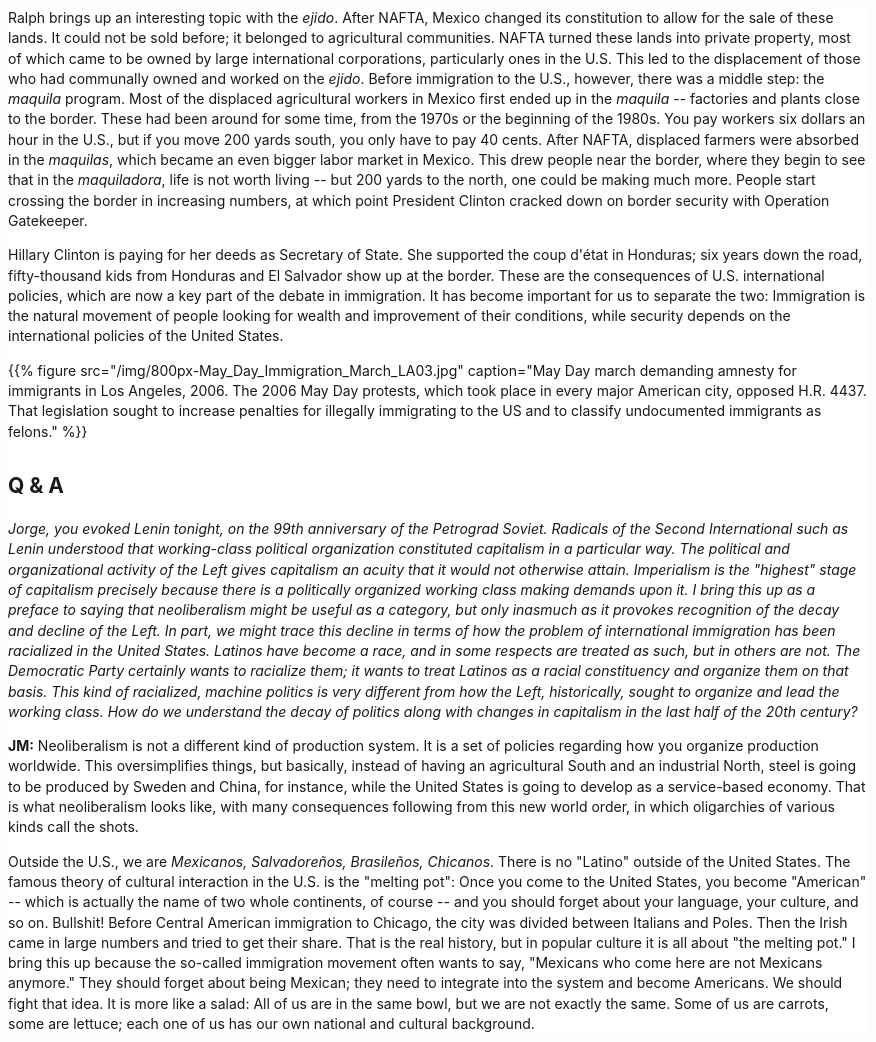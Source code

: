 Ralph brings up an interesting topic with the *ejido*. After NAFTA, Mexico changed its constitution to allow for the sale of these lands. It could not be sold before; it belonged to agricultural communities. NAFTA turned these lands into private property, most of which came to be owned by large international corporations, particularly ones in the U.S. This led to the displacement of those who had communally owned and worked on the *ejido*. Before immigration to the U.S., however, there was a middle step: the *maquila* program. Most of the displaced agricultural workers in Mexico first ended up in the *maquila* -- factories and plants close to the border. These had been around for some time, from the 1970s or the beginning of the 1980s. You pay workers six dollars an hour in the U.S., but if you move 200 yards south, you only have to pay 40 cents. After NAFTA, displaced farmers were absorbed in the *maquilas*, which became an even bigger labor market in Mexico. This drew people near the border, where they begin to see that in the *maquiladora*, life is not worth living -- but 200 yards to the north, one could be making much more. People start crossing the border in increasing numbers, at which point President Clinton cracked down on border security with Operation Gatekeeper.

Hillary Clinton is paying for her deeds as Secretary of State. She supported the coup d'état in Honduras; six years down the road, fifty-thousand kids from Honduras and El Salvador show up at the border. These are the consequences of U.S. international policies, which are now a key part of the debate in immigration. It has become important for us to separate the two: Immigration is the natural movement of people looking for wealth and improvement of their conditions, while security depends on the international policies of the United States.

{{% figure src="/img/800px-May_Day_Immigration_March_LA03.jpg" caption="May Day march demanding amnesty for immigrants in Los Angeles, 2006. The 2006 May Day protests, which took place in every major American city, opposed H.R. 4437. That legislation sought to increase penalties for illegally immigrating to the US and to classify undocumented immigrants as felons." %}}

## Q & A

*Jorge, you evoked Lenin tonight, on the 99th anniversary of the Petrograd Soviet. Radicals of the Second International such as Lenin understood that working-class political organization constituted capitalism in a particular way. The political and organizational activity of the Left gives capitalism an acuity that it would not otherwise attain. Imperialism is the "highest" stage of capitalism precisely because there is a politically organized working class making demands upon it. I bring this up as a preface to saying that neoliberalism might be useful as a category, but only inasmuch as it provokes recognition of the decay and decline of the Left. In part, we might trace this decline in terms of how the problem of international immigration has been racialized in the United States. Latinos have become a race, and in some respects are treated as such, but in others are not. The Democratic Party certainly wants to racialize them; it wants to treat Latinos as a racial constituency and organize them on that basis. This kind of racialized, machine politics is very different from how the Left, historically, sought to organize and lead the working class. How do we understand the decay of politics along with changes in capitalism in the last half of the 20th century?*

**JM:** Neoliberalism is not a different kind of production system. It is a set of policies regarding how you organize production worldwide. This oversimplifies things, but basically, instead of having an agricultural South and an industrial North, steel is going to be produced by Sweden and China, for instance, while the United States is going to develop as a service-based economy. That is what neoliberalism looks like, with many consequences following from this new world order, in which oligarchies of various kinds call the shots.

Outside the U.S., we are *Mexicanos, Salvadoreños, Brasileños, Chicanos*. There is no "Latino" outside of the United States. The famous theory of cultural interaction in the U.S. is the "melting pot": Once you come to the United States, you become "American" -- which is actually the name of two whole continents, of course -- and you should forget about your language, your culture, and so on. Bullshit! Before Central American immigration to Chicago, the city was divided between Italians and Poles. Then the Irish came in large numbers and tried to get their share. That is the real history, but in popular culture it is all about "the melting pot." I bring this up because the so-called immigration movement often wants to say, "Mexicans who come here are not Mexicans anymore." They should forget about being Mexican; they need to integrate into the system and become Americans. We should fight that idea. It is more like a salad: All of us are in the same bowl, but we are not exactly the same. Some of us are carrots, some are lettuce; each one of us has our own national and cultural background.
